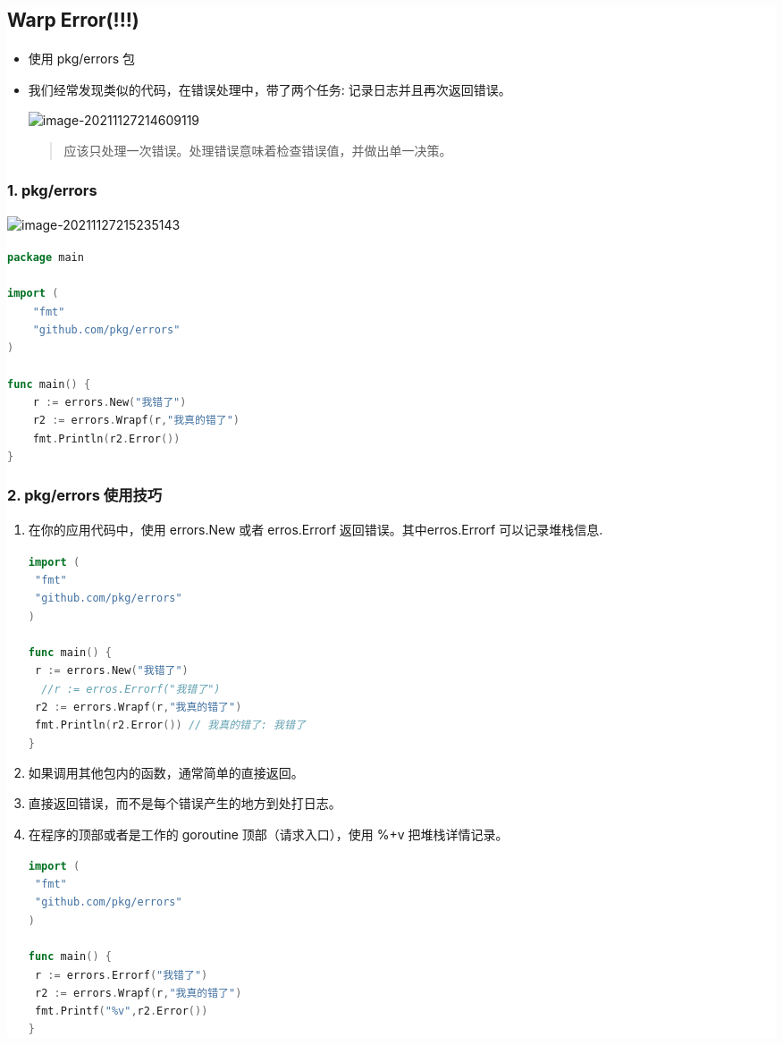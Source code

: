 ## Warp Error(!!!)

- 使用 pkg/errors 包

- 我们经常发现类似的代码，在错误处理中，带了两个任务: 记录日志并且再次返回错误。

  ![image-20211127214609119](https://raw.githubusercontent.com/daniuEvan/pictrues/main/Typora/image-20211127214609119.png)

  >应该只处理一次错误。处理错误意味着检查错误值，并做出单一决策。

### 1. pkg/errors 

![image-20211127215235143](https://raw.githubusercontent.com/daniuEvan/pictrues/main/Typora/image-20211127215235143.png)

```go
package main

import (
	"fmt"
	"github.com/pkg/errors"
)

func main() {
	r := errors.New("我错了")
	r2 := errors.Wrapf(r,"我真的错了")
	fmt.Println(r2.Error())
}
```

### 2. pkg/errors 使用技巧

1. 在你的应用代码中，使用 errors.New 或者  erros.Errorf 返回错误。其中erros.Errorf 可以记录堆栈信息.

   ```go
   import (
   	"fmt"
   	"github.com/pkg/errors"
   )
   
   func main() {
   	r := errors.New("我错了")
     //r := erros.Errorf("我错了")
   	r2 := errors.Wrapf(r,"我真的错了")
   	fmt.Println(r2.Error()) // 我真的错了: 我错了
   }
   ```

2. 如果调用其他包内的函数，通常简单的直接返回。

3. 直接返回错误，而不是每个错误产生的地方到处打日志。

4. 在程序的顶部或者是工作的 goroutine 顶部（请求入口），使用 %+v  把堆栈详情记录。

   ```go
   import (
   	"fmt"
   	"github.com/pkg/errors"
   )
   
   func main() {
   	r := errors.Errorf("我错了")
   	r2 := errors.Wrapf(r,"我真的错了")
   	fmt.Printf("%v",r2.Error())
   }
   ```
